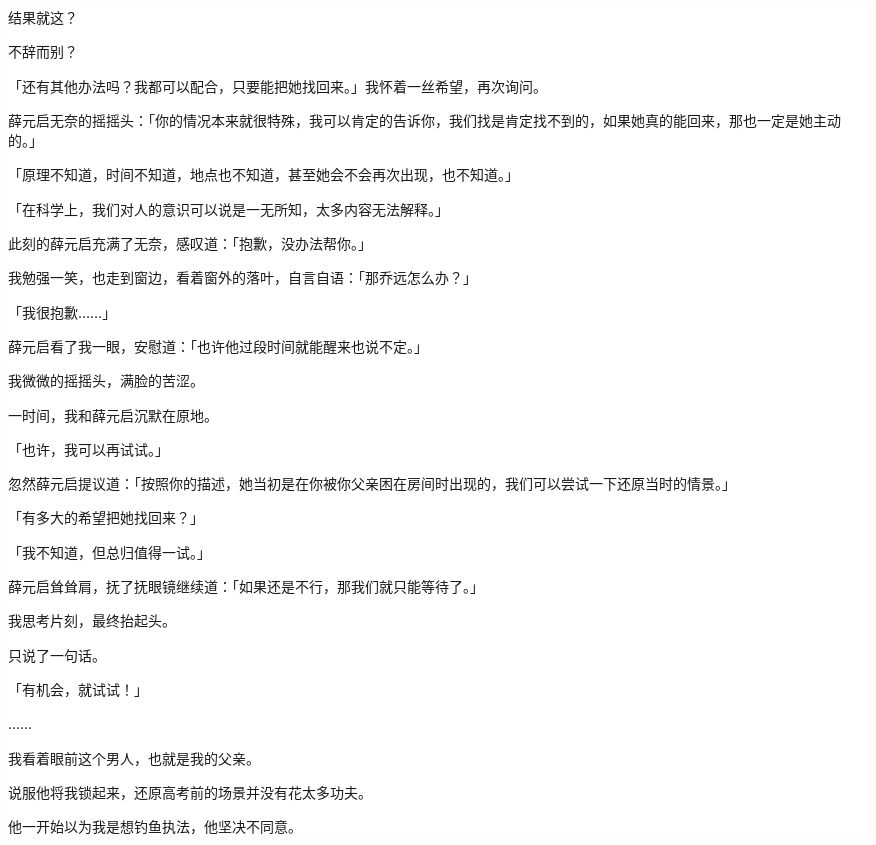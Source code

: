 
结果就这？


不辞而别？


「还有其他办法吗？我都可以配合，只要能把她找回来。」我怀着一丝希望，再次询问。


薛元启无奈的摇摇头：「你的情况本来就很特殊，我可以肯定的告诉你，我们找是肯定找不到的，如果她真的能回来，那也一定是她主动的。」


「原理不知道，时间不知道，地点也不知道，甚至她会不会再次出现，也不知道。」


「在科学上，我们对人的意识可以说是一无所知，太多内容无法解释。」


此刻的薛元启充满了无奈，感叹道：「抱歉，没办法帮你。」


我勉强一笑，也走到窗边，看着窗外的落叶，自言自语：「那乔远怎么办？」


「我很抱歉……」


薛元启看了我一眼，安慰道：「也许他过段时间就能醒来也说不定。」


我微微的摇摇头，满脸的苦涩。


一时间，我和薛元启沉默在原地。


「也许，我可以再试试。」


忽然薛元启提议道：「按照你的描述，她当初是在你被你父亲困在房间时出现的，我们可以尝试一下还原当时的情景。」


「有多大的希望把她找回来？」


「我不知道，但总归值得一试。」


薛元启耸耸肩，抚了抚眼镜继续道：「如果还是不行，那我们就只能等待了。」


我思考片刻，最终抬起头。


只说了一句话。


「有机会，就试试！」


……


我看着眼前这个男人，也就是我的父亲。


说服他将我锁起来，还原高考前的场景并没有花太多功夫。


他一开始以为我是想钓鱼执法，他坚决不同意。

